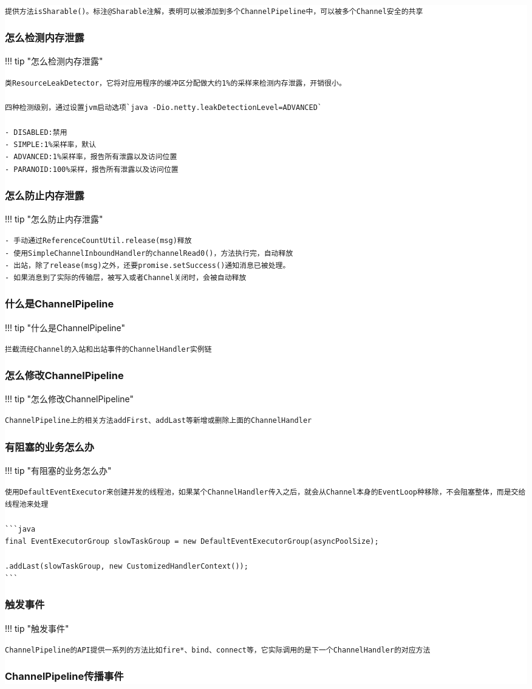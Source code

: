     提供方法isSharable()。标注@Sharable注解，表明可以被添加到多个ChannelPipeline中，可以被多个Channel安全的共享

### 怎么检测内存泄露

!!! tip "怎么检测内存泄露"

    类ResourceLeakDetector，它将对应用程序的缓冲区分配做大约1%的采样来检测内存泄露，开销很小。

    四种检测级别，通过设置jvm启动选项`java -Dio.netty.leakDetectionLevel=ADVANCED`

    - DISABLED:禁用
    - SIMPLE:1%采样率，默认
    - ADVANCED:1%采样率，报告所有泄露以及访问位置
    - PARANOID:100%采样，报告所有泄露以及访问位置

### 怎么防止内存泄露

!!! tip "怎么防止内存泄露"

    - 手动通过ReferenceCountUtil.release(msg)释放
    - 使用SimpleChannelInboundHandler的channelRead0()，方法执行完，自动释放
    - 出站，除了release(msg)之外，还要promise.setSuccess()通知消息已被处理。
    - 如果消息到了实际的传输层，被写入或者Channel关闭时，会被自动释放

### 什么是ChannelPipeline

!!! tip "什么是ChannelPipeline"

    拦截流经Channel的入站和出站事件的ChannelHandler实例链

### 怎么修改ChannelPipeline

!!! tip "怎么修改ChannelPipeline"

    ChannelPipeline上的相关方法addFirst、addLast等新增或删除上面的ChannelHandler

### 有阻塞的业务怎么办

!!! tip "有阻塞的业务怎么办"


    使用DefaultEventExecutor来创建并发的线程池，如果某个ChannelHandler传入之后，就会从Channel本身的EventLoop种移除，不会阻塞整体，而是交给线程池来处理

    ```java
    final EventExecutorGroup slowTaskGroup = new DefaultEventExecutorGroup(asyncPoolSize);

    .addLast(slowTaskGroup, new CustomizedHandlerContext());
    ```


### 触发事件

!!! tip "触发事件"

    ChannelPipeline的API提供一系列的方法比如fire*、bind、connect等，它实际调用的是下一个ChannelHandler的对应方法


### ChannelPipeline传播事件
